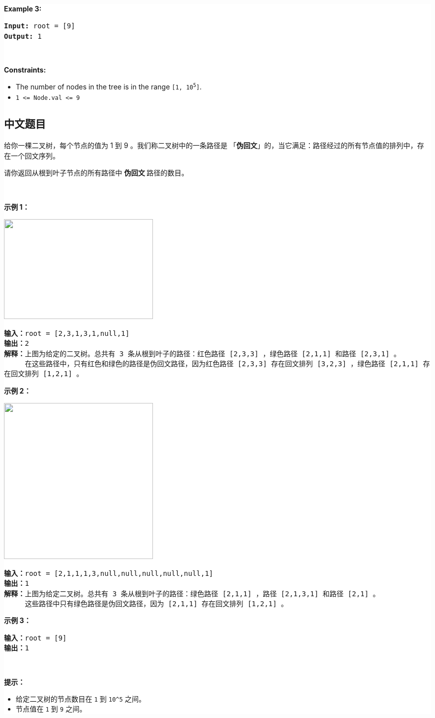 <p><strong>Example 3:</strong></p>

<pre>
<strong>Input:</strong> root = [9]
<strong>Output:</strong> 1
</pre>

<p>&nbsp;</p>
<p><strong>Constraints:</strong></p>

<ul>
	<li>The number of nodes in the tree is in the range <code>[1, 10<sup>5</sup>]</code>.</li>
	<li><code>1 &lt;= Node.val &lt;= 9</code></li>
</ul>
</div>

## 中文题目
<div><p>给你一棵二叉树，每个节点的值为 1 到 9 。我们称二叉树中的一条路径是 「<strong>伪回文</strong>」的，当它满足：路径经过的所有节点值的排列中，存在一个回文序列。</p>

<p>请你返回从根到叶子节点的所有路径中&nbsp;<strong>伪回文&nbsp;</strong>路径的数目。</p>

<p>&nbsp;</p>

<p><strong>示例 1：</strong></p>

<p><img alt="" src="https://assets.leetcode-cn.com/aliyun-lc-upload/uploads/2020/05/23/palindromic_paths_1.png" style="height: 201px; width: 300px;"></p>

<pre><strong>输入：</strong>root = [2,3,1,3,1,null,1]
<strong>输出：</strong>2 
<strong>解释：</strong>上图为给定的二叉树。总共有 3 条从根到叶子的路径：红色路径 [2,3,3] ，绿色路径 [2,1,1] 和路径 [2,3,1] 。
     在这些路径中，只有红色和绿色的路径是伪回文路径，因为红色路径 [2,3,3] 存在回文排列 [3,2,3] ，绿色路径 [2,1,1] 存在回文排列 [1,2,1] 。
</pre>

<p><strong>示例 2：</strong></p>

<p><strong><img alt="" src="https://assets.leetcode-cn.com/aliyun-lc-upload/uploads/2020/05/23/palindromic_paths_2.png" style="height: 314px; width: 300px;"></strong></p>

<pre><strong>输入：</strong>root = [2,1,1,1,3,null,null,null,null,null,1]
<strong>输出：</strong>1 
<strong>解释：</strong>上图为给定二叉树。总共有 3 条从根到叶子的路径：绿色路径 [2,1,1] ，路径 [2,1,3,1] 和路径 [2,1] 。
     这些路径中只有绿色路径是伪回文路径，因为 [2,1,1] 存在回文排列 [1,2,1] 。
</pre>

<p><strong>示例 3：</strong></p>

<pre><strong>输入：</strong>root = [9]
<strong>输出：</strong>1
</pre>

<p>&nbsp;</p>

<p><strong>提示：</strong></p>

<ul>
	<li>给定二叉树的节点数目在&nbsp;<code>1</code>&nbsp;到&nbsp;<code>10^5</code>&nbsp;之间。</li>
	<li>节点值在&nbsp;<code>1</code> 到&nbsp;<code>9</code>&nbsp;之间。</li>
</ul>
</div>

